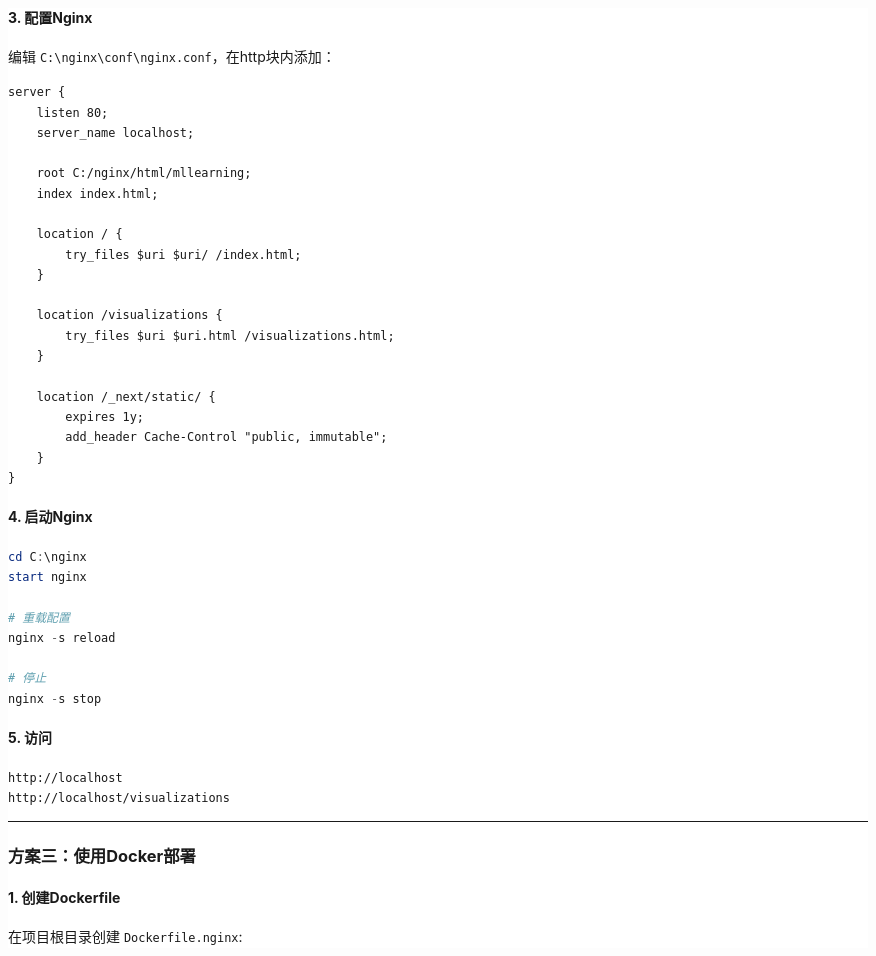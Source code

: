 #### 3. 配置Nginx

编辑 `C:\nginx\conf\nginx.conf`，在http块内添加：

```nginx
server {
    listen 80;
    server_name localhost;

    root C:/nginx/html/mllearning;
    index index.html;

    location / {
        try_files $uri $uri/ /index.html;
    }

    location /visualizations {
        try_files $uri $uri.html /visualizations.html;
    }

    location /_next/static/ {
        expires 1y;
        add_header Cache-Control "public, immutable";
    }
}
```

#### 4. 启动Nginx

```powershell
cd C:\nginx
start nginx

# 重载配置
nginx -s reload

# 停止
nginx -s stop
```

#### 5. 访问

```
http://localhost
http://localhost/visualizations
```

---

### 方案三：使用Docker部署

#### 1. 创建Dockerfile

在项目根目录创建 `Dockerfile.nginx`:
